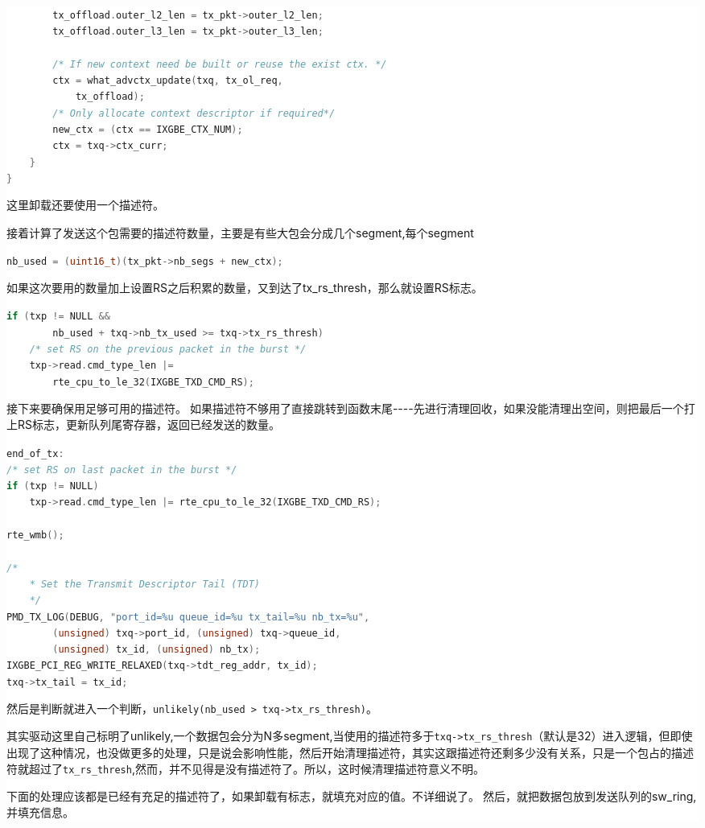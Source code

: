 ```c
        tx_offload.outer_l2_len = tx_pkt->outer_l2_len;
        tx_offload.outer_l3_len = tx_pkt->outer_l3_len;

        /* If new context need be built or reuse the exist ctx. */
        ctx = what_advctx_update(txq, tx_ol_req,
            tx_offload);
        /* Only allocate context descriptor if required*/
        new_ctx = (ctx == IXGBE_CTX_NUM);
        ctx = txq->ctx_curr;
    }
}
```
这里卸载还要使用一个描述符。

接着计算了发送这个包需要的描述符数量，主要是有些大包会分成几个segment,每个segment
```c
nb_used = (uint16_t)(tx_pkt->nb_segs + new_ctx);
```

如果这次要用的数量加上设置RS之后积累的数量，又到达了tx_rs_thresh，那么就设置RS标志。
```c
if (txp != NULL &&
        nb_used + txq->nb_tx_used >= txq->tx_rs_thresh)
    /* set RS on the previous packet in the burst */
    txp->read.cmd_type_len |=
        rte_cpu_to_le_32(IXGBE_TXD_CMD_RS);
```

接下来要确保用足够可用的描述符。
如果描述符不够用了直接跳转到函数末尾----先进行清理回收，如果没能清理出空间，则把最后一个打上RS标志，更新队列尾寄存器，返回已经发送的数量。

```c
end_of_tx:
/* set RS on last packet in the burst */
if (txp != NULL)
    txp->read.cmd_type_len |= rte_cpu_to_le_32(IXGBE_TXD_CMD_RS);

rte_wmb();

/*
    * Set the Transmit Descriptor Tail (TDT)
    */
PMD_TX_LOG(DEBUG, "port_id=%u queue_id=%u tx_tail=%u nb_tx=%u",
        (unsigned) txq->port_id, (unsigned) txq->queue_id,
        (unsigned) tx_id, (unsigned) nb_tx);
IXGBE_PCI_REG_WRITE_RELAXED(txq->tdt_reg_addr, tx_id);
txq->tx_tail = tx_id;
```

然后是判断就进入一个判断，`unlikely(nb_used > txq->tx_rs_thresh)`。

其实驱动这里自己标明了unlikely,一个数据包会分为N多segment,当使用的描述符多于`txq->tx_rs_thresh`（默认是32）进入逻辑，但即使出现了这种情况，也没做更多的处理，只是说会影响性能，然后开始清理描述符，其实这跟描述符还剩多少没有关系，只是一个包占的描述符就超过了`tx_rs_thresh`,然而，并不见得是没有描述符了。所以，这时候清理描述符意义不明。

下面的处理应该都是已经有充足的描述符了，如果卸载有标志，就填充对应的值。不详细说了。
然后，就把数据包放到发送队列的sw_ring,并填充信息。
